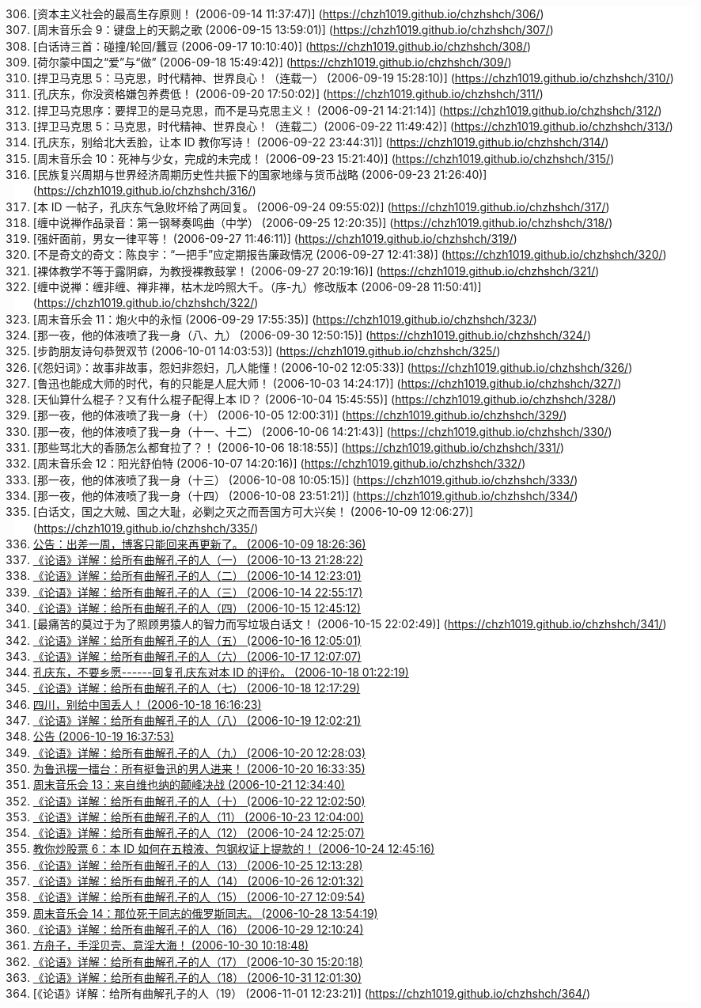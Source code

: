 306. [资本主义社会的最高生存原则！ (2006-09-14 11:37:47)]	(https://chzh1019.github.io/chzhshch/306/)
307. [周末音乐会 9：键盘上的天鹅之歌 (2006-09-15 13:59:01)]	(https://chzh1019.github.io/chzhshch/307/)
308. [白话诗三首：碰撞/轮回/蠶豆 (2006-09-17 10:10:40)]	(https://chzh1019.github.io/chzhshch/308/)
309. [荷尔蒙中国之“爱”与“做” (2006-09-18 15:49:42)]	(https://chzh1019.github.io/chzhshch/309/)
310. [捍卫马克思 5：马克思，时代精神、世界良心！（连载一） (2006-09-19 15:28:10)]	(https://chzh1019.github.io/chzhshch/310/)
311. [孔庆东，你没资格嫌包养费低！ (2006-09-20 17:50:02)]	(https://chzh1019.github.io/chzhshch/311/)
312. [捍卫马克思序：要捍卫的是马克思，而不是马克思主义！ (2006-09-21 14:21:14)]	(https://chzh1019.github.io/chzhshch/312/)
313. [捍卫马克思 5：马克思，时代精神、世界良心！（连载二）(2006-09-22 11:49:42)]	(https://chzh1019.github.io/chzhshch/313/)
314. [孔庆东，别给北大丢脸，让本 ID 教你写诗！ (2006-09-22 23:44:31)]	(https://chzh1019.github.io/chzhshch/314/)
315. [周末音乐会 10：死神与少女，完成的未完成！ (2006-09-23 15:21:40)]	(https://chzh1019.github.io/chzhshch/315/)
316. [民族复兴周期与世界经济周期历史性共振下的国家地缘与货币战略 (2006-09-23 21:26:40)]	(https://chzh1019.github.io/chzhshch/316/)
317. [本 ID 一帖子，孔庆东气急败坏给了两回复。 (2006-09-24 09:55:02)]	(https://chzh1019.github.io/chzhshch/317/)
318. [缠中说禅作品录音：第一钢琴奏鸣曲（中学） (2006-09-25 12:20:35)]	(https://chzh1019.github.io/chzhshch/318/)
319. [强奸面前，男女一律平等！ (2006-09-27 11:46:11)]	(https://chzh1019.github.io/chzhshch/319/)
320. [不是奇文的奇文：陈良宇：“一把手”应定期报告廉政情况 (2006-09-27 12:41:38)]	(https://chzh1019.github.io/chzhshch/320/)
321. [裸体教学不等于露阴癖，为教授裸教鼓掌！ (2006-09-27 20:19:16)]	(https://chzh1019.github.io/chzhshch/321/)
322. [缠中说禅：缠非缠、禅非禅，枯木龙吟照大千。（序-九）修改版本 (2006-09-28 11:50:41)]	(https://chzh1019.github.io/chzhshch/322/)
323. [周末音乐会 11：炮火中的永恒 (2006-09-29 17:55:35)]	(https://chzh1019.github.io/chzhshch/323/)
324. [那一夜，他的体液喷了我一身（八、九） (2006-09-30 12:50:15)]	(https://chzh1019.github.io/chzhshch/324/)
325. [步韵朋友诗句恭贺双节 (2006-10-01 14:03:53)]	(https://chzh1019.github.io/chzhshch/325/)
326. [《怨妇词》：故事非故事，怨妇非怨妇，几人能懂！(2006-10-02 12:05:33)]	(https://chzh1019.github.io/chzhshch/326/)
327. [鲁迅也能成大师的时代，有的只能是人屁大师！ (2006-10-03 14:24:17)]	(https://chzh1019.github.io/chzhshch/327/)
328. [天仙算什么棍子？又有什么棍子配得上本 ID？ (2006-10-04 15:45:55)]	(https://chzh1019.github.io/chzhshch/328/)
329. [那一夜，他的体液喷了我一身（十） (2006-10-05 12:00:31)]	(https://chzh1019.github.io/chzhshch/329/)
330. [那一夜，他的体液喷了我一身（十一、十二） (2006-10-06 14:21:43)]	(https://chzh1019.github.io/chzhshch/330/)
331. [那些骂北大的香肠怎么都耷拉了？！ (2006-10-06 18:18:55)]	(https://chzh1019.github.io/chzhshch/331/)
332. [周末音乐会 12：阳光舒伯特 (2006-10-07 14:20:16)]	(https://chzh1019.github.io/chzhshch/332/)
333. [那一夜，他的体液喷了我一身（十三） (2006-10-08 10:05:15)]	(https://chzh1019.github.io/chzhshch/333/)
334. [那一夜，他的体液喷了我一身（十四） (2006-10-08 23:51:21)]	(https://chzh1019.github.io/chzhshch/334/)
335. [白话文，国之大贼、国之大耻，必剿之灭之而吾国方可大兴矣！ (2006-10-09 12:06:27)]	(https://chzh1019.github.io/chzhshch/335/)
336. [公告：出差一周，博客只能回来再更新了。 (2006-10-09 18:26:36)](https://chzh1019.github.io/chzhshch/336/)
337. [《论语》详解：给所有曲解孔子的人（一） (2006-10-13 21:28:22)](https://chzh1019.github.io/chzhshch/337/)
338. [《论语》详解：给所有曲解孔子的人（二） (2006-10-14 12:23:01)](https://chzh1019.github.io/chzhshch/338/)
339. [《论语》详解：给所有曲解孔子的人（三） (2006-10-14 22:55:17)](https://chzh1019.github.io/chzhshch/339/)
340. [《论语》详解：给所有曲解孔子的人（四） (2006-10-15 12:45:12)](https://chzh1019.github.io/chzhshch/340/)
341. [最痛苦的莫过于为了照顾男猿人的智力而写垃圾白话文！ (2006-10-15 22:02:49)]	(https://chzh1019.github.io/chzhshch/341/)
342. [《论语》详解：给所有曲解孔子的人（五） (2006-10-16 12:05:01)](https://chzh1019.github.io/chzhshch/342/)
343. [《论语》详解：给所有曲解孔子的人（六） (2006-10-17 12:07:07)](https://chzh1019.github.io/chzhshch/343/)
344. [孔庆东，不要乡愿------回复孔庆东对本 ID 的评价。 (2006-10-18 01:22:19)](https://chzh1019.github.io/chzhshch/344/)
345. [《论语》详解：给所有曲解孔子的人（七） (2006-10-18 12:17:29)](https://chzh1019.github.io/chzhshch/345/)
346. [四川，别给中国丢人！ (2006-10-18 16:16:23)](https://chzh1019.github.io/chzhshch/346/)
347. [《论语》详解：给所有曲解孔子的人（八） (2006-10-19 12:02:21)](https://chzh1019.github.io/chzhshch/347/)
348. [公告 (2006-10-19 16:37:53)](https://chzh1019.github.io/chzhshch/348/)
349. [《论语》详解：给所有曲解孔子的人（九） (2006-10-20 12:28:03)](https://chzh1019.github.io/chzhshch/349/)
350. [为鲁迅摆一擂台：所有挺鲁迅的男人进来！ (2006-10-20 16:33:35)](https://chzh1019.github.io/chzhshch/350/)
351. [周末音乐会 13：来自维也纳的颠峰决战 (2006-10-21 12:34:40)](https://chzh1019.github.io/chzhshch/351/)
352. [《论语》详解：给所有曲解孔子的人（十） (2006-10-22 12:02:50)](https://chzh1019.github.io/chzhshch/352/)
353. [《论语》详解：给所有曲解孔子的人（11） (2006-10-23 12:04:00)](https://chzh1019.github.io/chzhshch/353/)
354. [《论语》详解：给所有曲解孔子的人（12） (2006-10-24 12:25:07)](https://chzh1019.github.io/chzhshch/354/)
355. [教你炒股票 6：本 ID 如何在五粮液、包钢权证上提款的！ (2006-10-24 12:45:16)](https://chzh1019.github.io/chzhshch/355/)
356. [《论语》详解：给所有曲解孔子的人（13） (2006-10-25 12:13:28)](https://chzh1019.github.io/chzhshch/356/)
357. [《论语》详解：给所有曲解孔子的人（14） (2006-10-26 12:01:32)](https://chzh1019.github.io/chzhshch/357/)
358. [《论语》详解：给所有曲解孔子的人（15） (2006-10-27 12:09:54)](https://chzh1019.github.io/chzhshch/358/)
359. [周末音乐会 14：那位死于同志的俄罗斯同志。 (2006-10-28 13:54:19)](https://chzh1019.github.io/chzhshch/359/)
360. [《论语》详解：给所有曲解孔子的人（16） (2006-10-29 12:10:24)](https://chzh1019.github.io/chzhshch/360/)
361. [方舟子，手淫贝壳、意淫大海！ (2006-10-30 10:18:48)](https://chzh1019.github.io/chzhshch/361/)
362. [《论语》详解：给所有曲解孔子的人（17） (2006-10-30 15:20:18)](https://chzh1019.github.io/chzhshch/362/)
363. [《论语》详解：给所有曲解孔子的人（18） (2006-10-31 12:01:30)](https://chzh1019.github.io/chzhshch/363/)
364. [《论语》详解：给所有曲解孔子的人（19） (2006-11-01 12:23:21)]	(https://chzh1019.github.io/chzhshch/364/)